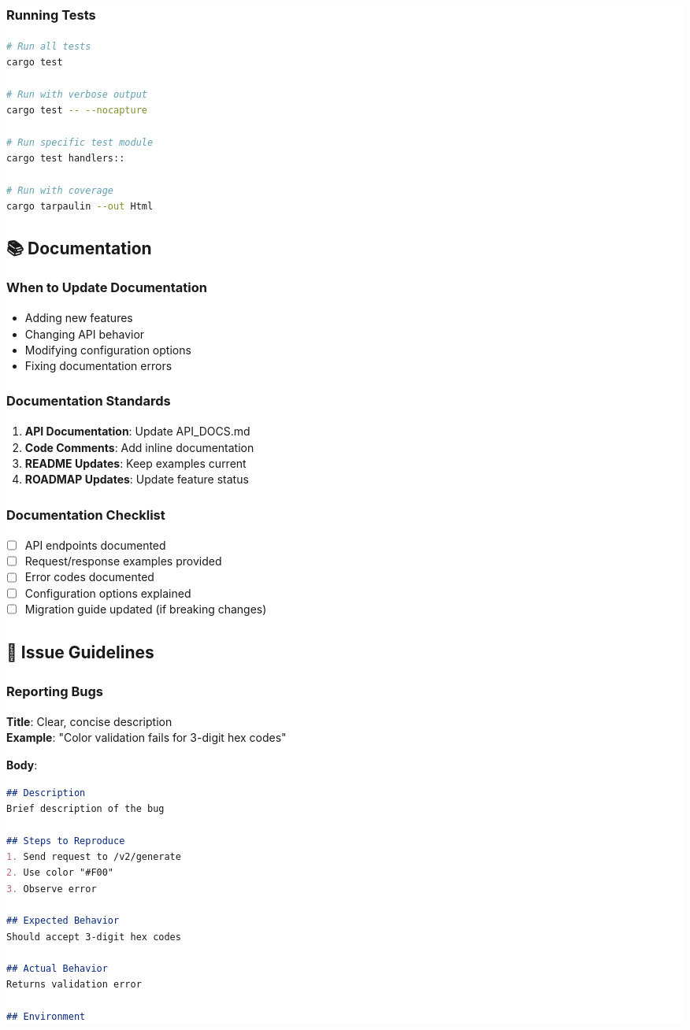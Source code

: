 ### Running Tests

```bash
# Run all tests
cargo test

# Run with verbose output
cargo test -- --nocapture

# Run specific test module
cargo test handlers::

# Run with coverage
cargo tarpaulin --out Html
```

## 📚 Documentation

### When to Update Documentation

- Adding new features
- Changing API behavior
- Modifying configuration options
- Fixing documentation errors

### Documentation Standards

1. **API Documentation**: Update API_DOCS.md
2. **Code Comments**: Add inline documentation
3. **README Updates**: Keep examples current
4. **ROADMAP Updates**: Update feature status

### Documentation Checklist

- [ ] API endpoints documented
- [ ] Request/response examples provided
- [ ] Error codes documented
- [ ] Configuration options explained
- [ ] Migration guide updated (if breaking changes)

## 🐛 Issue Guidelines

### Reporting Bugs

**Title**: Clear, concise description  
**Example**: "Color validation fails for 3-digit hex codes"

**Body**:
```markdown
## Description
Brief description of the bug

## Steps to Reproduce
1. Send request to /v2/generate
2. Use color "#F00"
3. Observe error

## Expected Behavior
Should accept 3-digit hex codes

## Actual Behavior
Returns validation error

## Environment
```